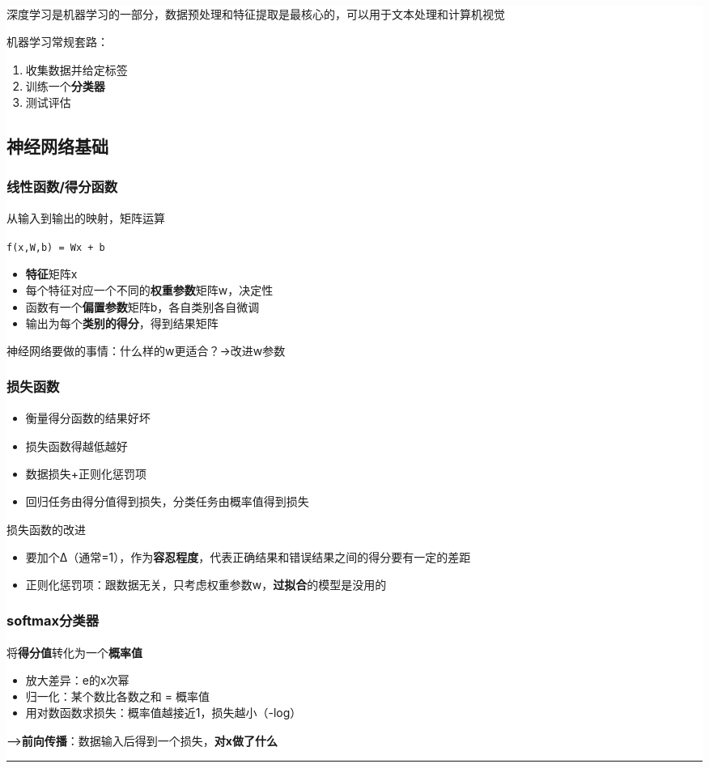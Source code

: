 深度学习是机器学习的一部分，数据预处理和特征提取是最核心的，可以用于文本处理和计算机视觉

机器学习常规套路：

1. 收集数据并给定标签
2. 训练一个**分类器**
3. 测试评估



## 神经网络基础



### 线性函数/得分函数

从输入到输出的映射，矩阵运算

`f(x,W,b) = Wx + b`

- **特征**矩阵x
- 每个特征对应一个不同的**权重参数**矩阵w，决定性
- 函数有一个**偏置参数**矩阵b，各自类别各自微调
- 输出为每个**类别的得分**，得到结果矩阵



神经网络要做的事情：什么样的w更适合？->改进w参数





### 损失函数

- 衡量得分函数的结果好坏

- 损失函数得越低越好
- 数据损失+正则化惩罚项
- 回归任务由得分值得到损失，分类任务由概率值得到损失



损失函数的改进

- 要加个Δ（通常=1），作为**容忍程度**，代表正确结果和错误结果之间的得分要有一定的差距

- 正则化惩罚项：跟数据无关，只考虑权重参数w，**过拟合**的模型是没用的



### softmax分类器

将**得分值**转化为一个**概率值**

- 放大差异：e的x次幂
- 归一化：某个数比各数之和 = 概率值
- 用对数函数求损失：概率值越接近1，损失越小（-log）



-->**前向传播**：数据输入后得到一个损失，**对x做了什么**

---
